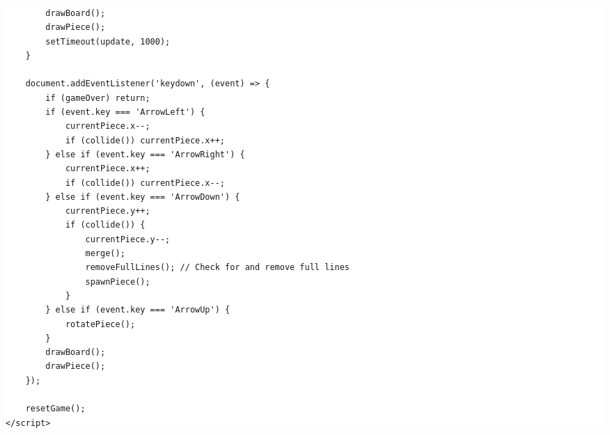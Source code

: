             drawBoard();
            drawPiece();
            setTimeout(update, 1000);
        }

        document.addEventListener('keydown', (event) => {
            if (gameOver) return;
            if (event.key === 'ArrowLeft') {
                currentPiece.x--;
                if (collide()) currentPiece.x++;
            } else if (event.key === 'ArrowRight') {
                currentPiece.x++;
                if (collide()) currentPiece.x--;
            } else if (event.key === 'ArrowDown') {
                currentPiece.y++;
                if (collide()) {
                    currentPiece.y--;
                    merge();
                    removeFullLines(); // Check for and remove full lines
                    spawnPiece();
                }
            } else if (event.key === 'ArrowUp') {
                rotatePiece();
            }
            drawBoard();
            drawPiece();
        });

        resetGame();
    </script>
</body>
</html>